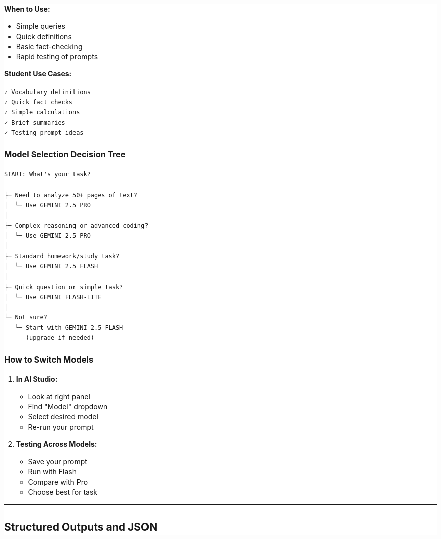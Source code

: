 **When to Use:**
- Simple queries
- Quick definitions
- Basic fact-checking
- Rapid testing of prompts

**Student Use Cases:**
```
✓ Vocabulary definitions
✓ Quick fact checks
✓ Simple calculations
✓ Brief summaries
✓ Testing prompt ideas
```

### Model Selection Decision Tree

```
START: What's your task?

├─ Need to analyze 50+ pages of text?
│  └─ Use GEMINI 2.5 PRO
│
├─ Complex reasoning or advanced coding?
│  └─ Use GEMINI 2.5 PRO
│
├─ Standard homework/study task?
│  └─ Use GEMINI 2.5 FLASH
│
├─ Quick question or simple task?
│  └─ Use GEMINI FLASH-LITE
│
└─ Not sure?
   └─ Start with GEMINI 2.5 FLASH
      (upgrade if needed)
```

### How to Switch Models

1. **In AI Studio:**
   - Look at right panel
   - Find "Model" dropdown
   - Select desired model
   - Re-run your prompt

2. **Testing Across Models:**
   - Save your prompt
   - Run with Flash
   - Compare with Pro
   - Choose best for task

---

## Structured Outputs and JSON
